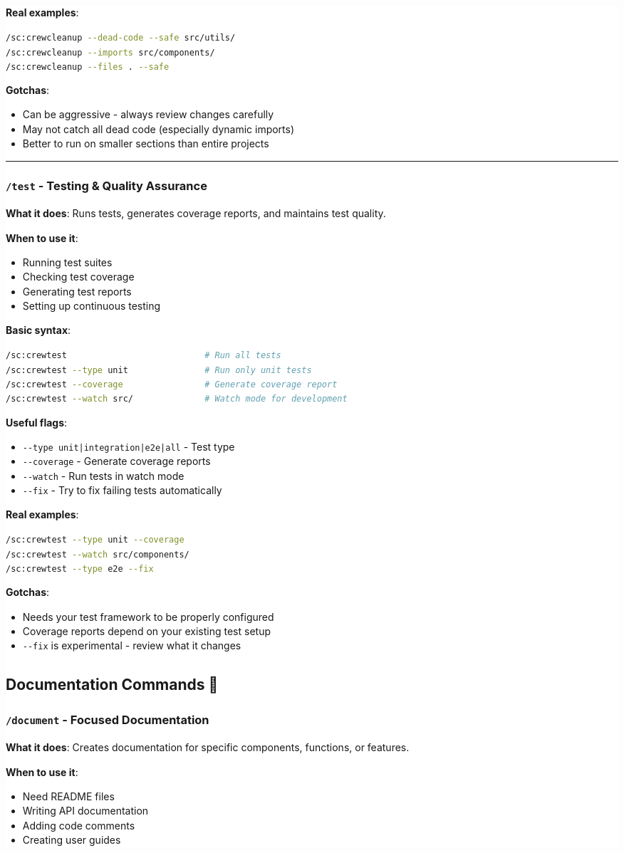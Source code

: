 **Real examples**:
```bash
/sc:crewcleanup --dead-code --safe src/utils/
/sc:crewcleanup --imports src/components/
/sc:crewcleanup --files . --safe
```

**Gotchas**:
- Can be aggressive - always review changes carefully
- May not catch all dead code (especially dynamic imports)
- Better to run on smaller sections than entire projects

---

### `/test` - Testing & Quality Assurance
**What it does**: Runs tests, generates coverage reports, and maintains test quality.

**When to use it**:
- Running test suites
- Checking test coverage
- Generating test reports
- Setting up continuous testing

**Basic syntax**:
```bash
/sc:crewtest                           # Run all tests
/sc:crewtest --type unit               # Run only unit tests
/sc:crewtest --coverage                # Generate coverage report
/sc:crewtest --watch src/              # Watch mode for development
```

**Useful flags**:
- `--type unit|integration|e2e|all` - Test type
- `--coverage` - Generate coverage reports
- `--watch` - Run tests in watch mode
- `--fix` - Try to fix failing tests automatically

**Real examples**:
```bash
/sc:crewtest --type unit --coverage
/sc:crewtest --watch src/components/
/sc:crewtest --type e2e --fix
```

**Gotchas**:
- Needs your test framework to be properly configured
- Coverage reports depend on your existing test setup
- `--fix` is experimental - review what it changes

## Documentation Commands 📝

### `/document` - Focused Documentation
**What it does**: Creates documentation for specific components, functions, or features.

**When to use it**:
- Need README files
- Writing API documentation
- Adding code comments
- Creating user guides
